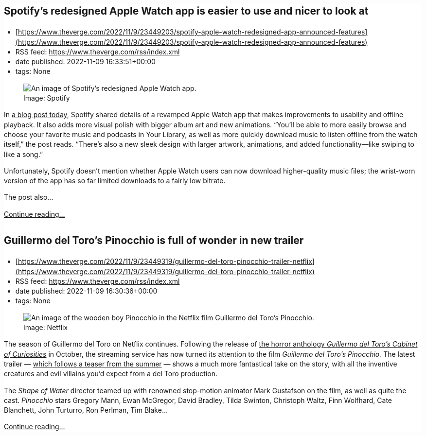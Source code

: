   </p>

## Spotify’s redesigned Apple Watch app is easier to use and nicer to look at
 - [https://www.theverge.com/2022/11/9/23449203/spotify-apple-watch-redesigned-app-announced-features](https://www.theverge.com/2022/11/9/23449203/spotify-apple-watch-redesigned-app-announced-features)
 - RSS feed: https://www.theverge.com/rss/index.xml
 - date published: 2022-11-09 16:33:51+00:00
 - tags: None

<figure>
      <img alt="An image of Spotify’s redesigned Apple Watch app." src="https://cdn.vox-cdn.com/thumbor/W9qRyfftVbnwq24Lms6jhfctKfk=/0x7:840x567/1310x873/cdn.vox-cdn.com/uploads/chorus_image/image/71605629/Apple_Watch_Images_16x9_1024x577_.0.png" />
        <figcaption>Image: Spotify</figcaption>
    </figure>

  <p id="V1ewDd">In <a href="https://newsroom.spotify.com/2022-11-09/new-gear-gadgets-or-upgrades-you-can-use-with-spotify/">a blog post today</a>, Spotify shared details of a revamped Apple Watch app that makes improvements to usability and offline playback. It also adds more visual polish with bigger album art and new animations. “You’ll be able to more easily browse and choose your favorite music and podcasts in Your Library, as well as more quickly download music to listen offline from the watch itself,” the post reads. “There’s also a new sleek design with larger artwork, animations, and added functionality—like swiping to like a song.” </p>
<p id="Mrh1ei">Unfortunately, Spotify doesn’t mention whether Apple Watch users can now download higher-quality music files; the wrist-worn version of the app has so far <a href="https://www.theverge.com/2021/5/21/22447222/spotify-adding-feature-music-downloads-offline-apple-watch">limited downloads to a fairly low bitrate</a>. </p>
<p id="1YxvFf">The post also...</p>
  <p>
    <a href="https://www.theverge.com/2022/11/9/23449203/spotify-apple-watch-redesigned-app-announced-features">Continue reading&hellip;</a>
  </p>

## Guillermo del Toro’s Pinocchio is full of wonder in new trailer
 - [https://www.theverge.com/2022/11/9/23449319/guillermo-del-toro-pinocchio-trailer-netflix](https://www.theverge.com/2022/11/9/23449319/guillermo-del-toro-pinocchio-trailer-netflix)
 - RSS feed: https://www.theverge.com/rss/index.xml
 - date published: 2022-11-09 16:30:36+00:00
 - tags: None

<figure>
      <img alt="An image of the wooden boy Pinocchio in the Netflix film Guillermo del Toro’s Pinocchio." src="https://cdn.vox-cdn.com/thumbor/iu-Aaj9Gk2YuAmc2ZmGX_hNj-vA=/182x0:1738x1037/1310x873/cdn.vox-cdn.com/uploads/chorus_image/image/71605612/preview.0.jpg" />
        <figcaption>Image: Netflix</figcaption>
    </figure>

  <p id="pIk4rO">The season of Guillermo del Toro on Netflix continues. Following the release of <a href="https://www.theverge.com/23416797/netflix-guillermo-del-toro-cabinet-of-curiosities-review">the horror anthology <em>Guillermo del Toro’s Cabinet of Curiosities</em></a> in October, the streaming service has now turned its attention to the film <em>Guillermo del Toro’s Pinocchio. </em>The latest trailer — <a href="https://www.theverge.com/23280393/guillermo-del-toro-pinocchio-netflix-trailer">which follows a teaser from the summer</a> — shows a much more fantastical take on the story, with all the inventive creatures and evil villains you’d expect from a del Toro production.</p>
<p id="GzrCF6">The <em>Shape of Water</em> director teamed up with renowned stop-motion animator Mark Gustafson on the film, as well as quite the cast. <em>Pinocchio</em> stars Gregory Mann, Ewan McGregor, David Bradley, Tilda Swinton, Christoph Waltz, Finn Wolfhard, Cate Blanchett, John Turturro, Ron Perlman, Tim Blake...</p>
  <p>
    <a href="https://www.theverge.com/2022/11/9/23449319/guillermo-del-toro-pinocchio-trailer-netflix">Continue reading&hellip;</a>
  </p>
